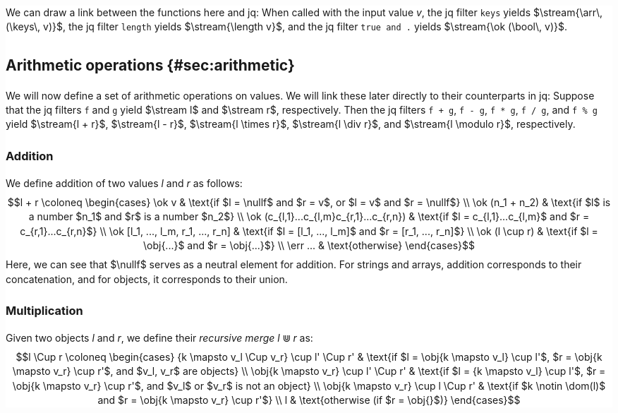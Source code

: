 We can draw a link between the functions here and jq:
When called with the input value $v$,
the jq filter `keys` yields $\stream{\arr\, (\keys\, v)}$,
the jq filter `length` yields $\stream{\length v}$, and
the jq filter `true and .` yields $\stream{\ok (\bool\, v)}$.

## Arithmetic operations {#sec:arithmetic}

We will now define a set of arithmetic operations on values.
We will link these later directly to their counterparts in jq:
Suppose that the jq filters
`f` and `g` yield $\stream l$ and $\stream r$, respectively.
Then the jq filters
`f + g`,
`f - g`,
`f * g`,
`f / g`, and
`f % g` yield
$\stream{l + r}$,
$\stream{l - r}$,
$\stream{l \times r}$,
$\stream{l \div r}$, and
$\stream{l \modulo r}$,
respectively.

### Addition

We define addition of two values $l$ and $r$ as follows:
$$l + r \coloneq \begin{cases}
  \ok v & \text{if $l = \nullf$ and $r = v$, or $l = v$ and $r = \nullf$} \\
  \ok (n_1 + n_2) & \text{if $l$ is a number $n_1$ and $r$ is a number $n_2$} \\
  \ok (c_{l,1}...c_{l,m}c_{r,1}...c_{r,n}) & \text{if $l = c_{l,1}...c_{l,m}$ and $r = c_{r,1}...c_{r,n}$} \\
  \ok [l_1, ..., l_m, r_1, ..., r_n] & \text{if $l = [l_1, ..., l_m]$ and $r = [r_1, ..., r_n]$} \\
  \ok (l \cup r) & \text{if $l = \obj{...}$ and $r = \obj{...}$} \\
  \err ... & \text{otherwise}
\end{cases}$$
Here, we can see that $\nullf$ serves as a neutral element for addition.
For strings and arrays, addition corresponds to their concatenation, and
for objects, it corresponds to their union.

### Multiplication

Given two objects $l$ and $r$, we define their _recursive merge_ $l \Cup r$ as:
$$l \Cup r \coloneq \begin{cases}
  {k \mapsto v_l \Cup v_r} \cup l' \Cup r' & \text{if $l = \obj{k \mapsto v_l} \cup l'$, $r = \obj{k \mapsto v_r} \cup r'$, and $v_l, v_r$ are objects} \\
  \obj{k \mapsto v_r} \cup l' \Cup r' & \text{if $l = {k \mapsto v_l} \cup l'$, $r = \obj{k \mapsto v_r} \cup r'$, and $v_l$ or $v_r$ is not an object} \\
  \obj{k \mapsto v_r} \cup l \Cup r' & \text{if $k \notin \dom(l)$ and $r = \obj{k \mapsto v_r} \cup r'$} \\
  l & \text{otherwise (if $r = \obj{}$)}
\end{cases}$$
